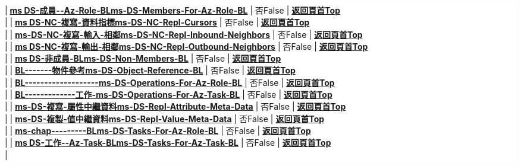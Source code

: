 | [<span data-ttu-id="2661d-534">**ms DS-成員--Az-Role-BL**</span><span class="sxs-lookup"><span data-stu-id="2661d-534">**ms-DS-Members-For-Az-Role-BL**</span></span>](a-msds-membersforazrolebl.md)           | <span data-ttu-id="2661d-535">否</span><span class="sxs-lookup"><span data-stu-id="2661d-535">False</span></span>     | [<span data-ttu-id="2661d-536">**返回頁首**</span><span class="sxs-lookup"><span data-stu-id="2661d-536">**Top**</span></span>](c-top.md)<br/> |
| [<span data-ttu-id="2661d-537">**ms DS-NC-複寫-資料指標**</span><span class="sxs-lookup"><span data-stu-id="2661d-537">**ms-DS-NC-Repl-Cursors**</span></span>](a-msds-ncreplcursors.md)                       | <span data-ttu-id="2661d-538">否</span><span class="sxs-lookup"><span data-stu-id="2661d-538">False</span></span>     | [<span data-ttu-id="2661d-539">**返回頁首**</span><span class="sxs-lookup"><span data-stu-id="2661d-539">**Top**</span></span>](c-top.md)<br/> |
| [<span data-ttu-id="2661d-540">**ms-DS-NC-複寫-輸入-相鄰**</span><span class="sxs-lookup"><span data-stu-id="2661d-540">**ms-DS-NC-Repl-Inbound-Neighbors**</span></span>](a-msds-ncreplinboundneighbors.md)    | <span data-ttu-id="2661d-541">否</span><span class="sxs-lookup"><span data-stu-id="2661d-541">False</span></span>     | [<span data-ttu-id="2661d-542">**返回頁首**</span><span class="sxs-lookup"><span data-stu-id="2661d-542">**Top**</span></span>](c-top.md)<br/> |
| [<span data-ttu-id="2661d-543">**ms DS-NC-複寫-輸出-相鄰**</span><span class="sxs-lookup"><span data-stu-id="2661d-543">**ms-DS-NC-Repl-Outbound-Neighbors**</span></span>](a-msds-ncreploutboundneighbors.md)  | <span data-ttu-id="2661d-544">否</span><span class="sxs-lookup"><span data-stu-id="2661d-544">False</span></span>     | [<span data-ttu-id="2661d-545">**返回頁首**</span><span class="sxs-lookup"><span data-stu-id="2661d-545">**Top**</span></span>](c-top.md)<br/> |
| [<span data-ttu-id="2661d-546">**ms DS-非成員-BL**</span><span class="sxs-lookup"><span data-stu-id="2661d-546">**ms-DS-Non-Members-BL**</span></span>](a-msds-nonmembersbl.md)                         | <span data-ttu-id="2661d-547">否</span><span class="sxs-lookup"><span data-stu-id="2661d-547">False</span></span>     | [<span data-ttu-id="2661d-548">**返回頁首**</span><span class="sxs-lookup"><span data-stu-id="2661d-548">**Top**</span></span>](c-top.md)<br/> |
| [<span data-ttu-id="2661d-549">**BL-------物件參考**</span><span class="sxs-lookup"><span data-stu-id="2661d-549">**ms-DS-Object-Reference-BL**</span></span>](a-msds-objectreferencebl.md)               | <span data-ttu-id="2661d-550">否</span><span class="sxs-lookup"><span data-stu-id="2661d-550">False</span></span>     | [<span data-ttu-id="2661d-551">**返回頁首**</span><span class="sxs-lookup"><span data-stu-id="2661d-551">**Top**</span></span>](c-top.md)<br/> |
| [<span data-ttu-id="2661d-552">**BL-------------------**</span><span class="sxs-lookup"><span data-stu-id="2661d-552">**ms-DS-Operations-For-Az-Role-BL**</span></span>](a-msds-operationsforazrolebl.md)     | <span data-ttu-id="2661d-553">否</span><span class="sxs-lookup"><span data-stu-id="2661d-553">False</span></span>     | [<span data-ttu-id="2661d-554">**返回頁首**</span><span class="sxs-lookup"><span data-stu-id="2661d-554">**Top**</span></span>](c-top.md)<br/> |
| [<span data-ttu-id="2661d-555">**BL-------------工作-**</span><span class="sxs-lookup"><span data-stu-id="2661d-555">**ms-DS-Operations-For-Az-Task-BL**</span></span>](a-msds-operationsforaztaskbl.md)     | <span data-ttu-id="2661d-556">否</span><span class="sxs-lookup"><span data-stu-id="2661d-556">False</span></span>     | [<span data-ttu-id="2661d-557">**返回頁首**</span><span class="sxs-lookup"><span data-stu-id="2661d-557">**Top**</span></span>](c-top.md)<br/> |
| [<span data-ttu-id="2661d-558">**ms-DS-複寫-屬性中繼資料**</span><span class="sxs-lookup"><span data-stu-id="2661d-558">**ms-DS-Repl-Attribute-Meta-Data**</span></span>](a-msds-replattributemetadata.md)      | <span data-ttu-id="2661d-559">否</span><span class="sxs-lookup"><span data-stu-id="2661d-559">False</span></span>     | [<span data-ttu-id="2661d-560">**返回頁首**</span><span class="sxs-lookup"><span data-stu-id="2661d-560">**Top**</span></span>](c-top.md)<br/> |
| [<span data-ttu-id="2661d-561">**ms-DS-複製-值中繼資料**</span><span class="sxs-lookup"><span data-stu-id="2661d-561">**ms-DS-Repl-Value-Meta-Data**</span></span>](a-msds-replvaluemetadata.md)              | <span data-ttu-id="2661d-562">否</span><span class="sxs-lookup"><span data-stu-id="2661d-562">False</span></span>     | [<span data-ttu-id="2661d-563">**返回頁首**</span><span class="sxs-lookup"><span data-stu-id="2661d-563">**Top**</span></span>](c-top.md)<br/> |
| [<span data-ttu-id="2661d-564">**ms-chap---------BL**</span><span class="sxs-lookup"><span data-stu-id="2661d-564">**ms-DS-Tasks-For-Az-Role-BL**</span></span>](a-msds-tasksforazrolebl.md)               | <span data-ttu-id="2661d-565">否</span><span class="sxs-lookup"><span data-stu-id="2661d-565">False</span></span>     | [<span data-ttu-id="2661d-566">**返回頁首**</span><span class="sxs-lookup"><span data-stu-id="2661d-566">**Top**</span></span>](c-top.md)<br/> |
| [<span data-ttu-id="2661d-567">**ms DS-工作--Az-Task-BL**</span><span class="sxs-lookup"><span data-stu-id="2661d-567">**ms-DS-Tasks-For-Az-Task-BL**</span></span>](a-msds-tasksforaztaskbl.md)               | <span data-ttu-id="2661d-568">否</span><span class="sxs-lookup"><span data-stu-id="2661d-568">False</span></span>     | [<span data-ttu-id="2661d-569">**返回頁首**</span><span class="sxs-lookup"><span data-stu-id="2661d-569">**Top**</span></span>](c-top.md)<br/> |